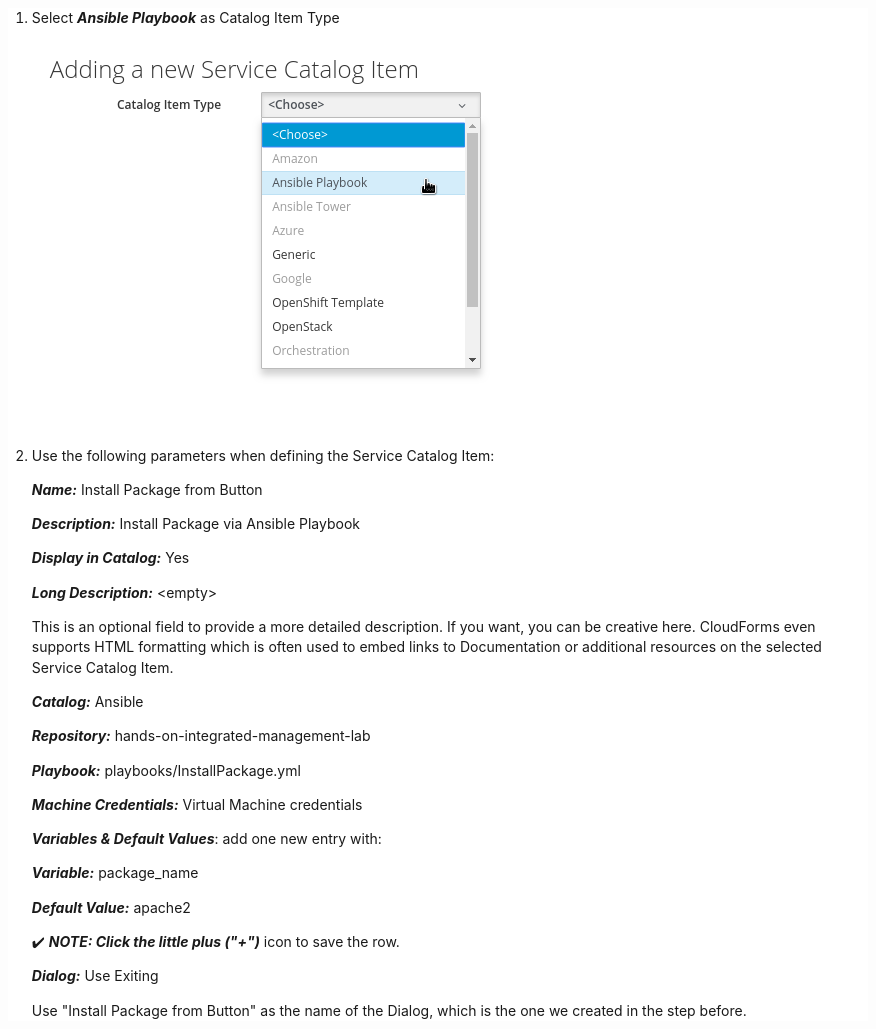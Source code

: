 1. Select ***Ansible Playbook*** as Catalog Item Type

    ![select ansible playbook as type](img/ansible-playbook-catalog-item-type.png)

1. Use the following parameters when defining the Service Catalog Item:

    ***Name:*** Install Package from Button

    ***Description:*** Install Package via Ansible Playbook

    ***Display in Catalog:*** Yes

    ***Long Description:*** &lt;empty&gt;

    This is an optional field to provide a more detailed description. If you want, you can be creative here. CloudForms even supports HTML formatting which is often used to embed links to Documentation or additional resources on the selected Service Catalog Item.

    ***Catalog:*** Ansible

    ***Repository:*** hands-on-integrated-management-lab

    ***Playbook:*** playbooks/InstallPackage.yml

    ***Machine Credentials:*** Virtual Machine credentials

    ***Variables & Default Values***: add one new entry with:

    ***Variable:*** package_name

    ***Default Value:*** apache2

    :heavy_check_mark: ***NOTE: Click the little plus ("+")*** icon to save the row.

    ***Dialog:*** Use Exiting

    Use "Install Package from Button" as the name of the Dialog, which is the one we created in the step before.
